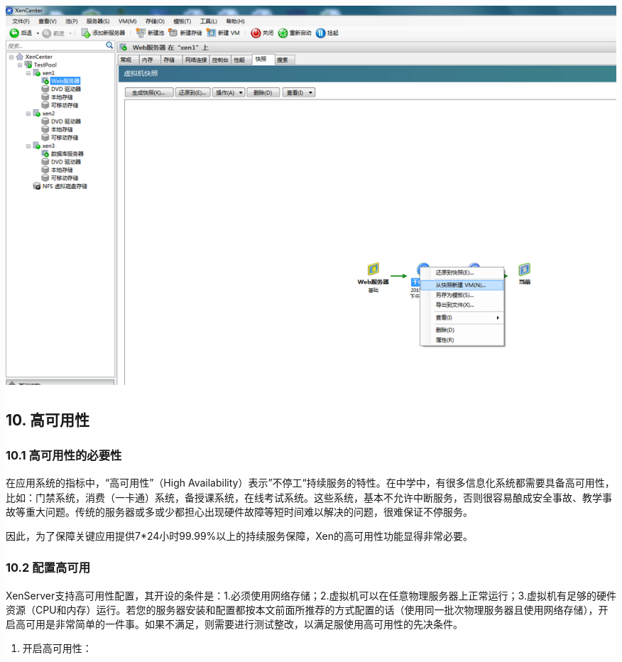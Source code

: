 ![系统快照3](assets\系统快照3.png)

## 10. 高可用性

### 10.1 高可用性的必要性
在应用系统的指标中，“高可用性”（High Availability）表示”不停工“持续服务的特性。在中学中，有很多信息化系统都需要具备高可用性，比如：门禁系统，消费（一卡通）系统，备授课系统，在线考试系统。这些系统，基本不允许中断服务，否则很容易酿成安全事故、教学事故等重大问题。传统的服务器或多或少都担心出现硬件故障等短时间难以解决的问题，很难保证不停服务。

因此，为了保障关键应用提供7*24小时99.99%以上的持续服务保障，Xen的高可用性功能显得非常必要。


### 10.2 配置高可用

XenServer支持高可用性配置，其开设的条件是：1.必须使用网络存储；2.虚拟机可以在任意物理服务器上正常运行；3.虚拟机有足够的硬件资源（CPU和内存）运行。若您的服务器安装和配置都按本文前面所推荐的方式配置的话（使用同一批次物理服务器且使用网络存储），开启高可用是非常简单的一件事。如果不满足，则需要进行测试整改，以满足服使用高可用性的先决条件。

1. 开启高可用性：
